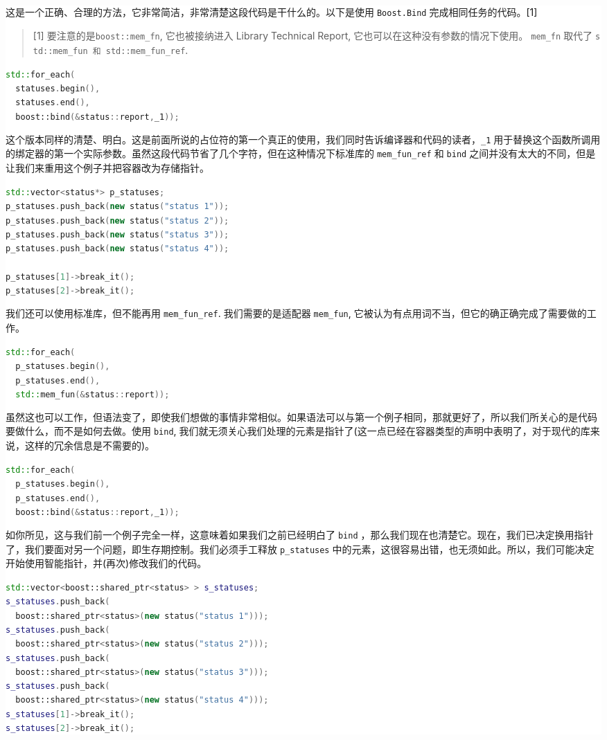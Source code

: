 这是一个正确、合理的方法，它非常简洁，非常清楚这段代码是干什么的。以下是使用 `Boost.Bind` 完成相同任务的代码。[1]

> [1] 要注意的是`boost::mem_fn`, 它也被接纳进入 Library Technical Report, 它也可以在这种没有参数的情况下使用。 `mem_fn` 取代了 `std::mem_fun 和 std::mem_fun_ref`.

```cpp
std::for_each(
  statuses.begin(),
  statuses.end(),
  boost::bind(&status::report,_1)); 
```

这个版本同样的清楚、明白。这是前面所说的占位符的第一个真正的使用，我们同时告诉编译器和代码的读者，`_1` 用于替换这个函数所调用的绑定器的第一个实际参数。虽然这段代码节省了几个字符，但在这种情况下标准库的 `mem_fun_ref` 和 `bind` 之间并没有太大的不同，但是让我们来重用这个例子并把容器改为存储指针。

```cpp
std::vector<status*> p_statuses;
p_statuses.push_back(new status("status 1"));
p_statuses.push_back(new status("status 2"));
p_statuses.push_back(new status("status 3"));
p_statuses.push_back(new status("status 4"));

p_statuses[1]->break_it();
p_statuses[2]->break_it(); 
```

我们还可以使用标准库，但不能再用 `mem_fun_ref`. 我们需要的是适配器 `mem_fun`, 它被认为有点用词不当，但它的确正确完成了需要做的工作。

```cpp
std::for_each(
  p_statuses.begin(),
  p_statuses.end(),
  std::mem_fun(&status::report)); 
```

虽然这也可以工作，但语法变了，即使我们想做的事情非常相似。如果语法可以与第一个例子相同，那就更好了，所以我们所关心的是代码要做什么，而不是如何去做。使用 `bind`, 我们就无须关心我们处理的元素是指针了(这一点已经在容器类型的声明中表明了，对于现代的库来说，这样的冗余信息是不需要的)。

```cpp
std::for_each(
  p_statuses.begin(),
  p_statuses.end(),
  boost::bind(&status::report,_1)); 
```

如你所见，这与我们前一个例子完全一样，这意味着如果我们之前已经明白了 `bind` ，那么我们现在也清楚它。现在，我们已决定换用指针了，我们要面对另一个问题，即生存期控制。我们必须手工释放 `p_statuses` 中的元素，这很容易出错，也无须如此。所以，我们可能决定开始使用智能指针，并(再次)修改我们的代码。

```cpp
std::vector<boost::shared_ptr<status> > s_statuses;
s_statuses.push_back(
  boost::shared_ptr<status>(new status("status 1")));
s_statuses.push_back(
  boost::shared_ptr<status>(new status("status 2")));
s_statuses.push_back(
  boost::shared_ptr<status>(new status("status 3")));
s_statuses.push_back(
  boost::shared_ptr<status>(new status("status 4")));
s_statuses[1]->break_it();
s_statuses[2]->break_it(); 
```

